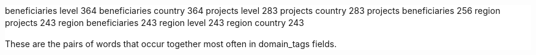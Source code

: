   </tr>
  <tr>
   <td style="text-align:left;"> beneficiaries </td>
   <td style="text-align:left;"> level </td>
   <td style="text-align:right;"> 364 </td>
  </tr>
  <tr>
   <td style="text-align:left;"> beneficiaries </td>
   <td style="text-align:left;"> country </td>
   <td style="text-align:right;"> 364 </td>
  </tr>
  <tr>
   <td style="text-align:left;"> projects </td>
   <td style="text-align:left;"> level </td>
   <td style="text-align:right;"> 283 </td>
  </tr>
  <tr>
   <td style="text-align:left;"> projects </td>
   <td style="text-align:left;"> country </td>
   <td style="text-align:right;"> 283 </td>
  </tr>
  <tr>
   <td style="text-align:left;"> projects </td>
   <td style="text-align:left;"> beneficiaries </td>
   <td style="text-align:right;"> 256 </td>
  </tr>
  <tr>
   <td style="text-align:left;"> region </td>
   <td style="text-align:left;"> projects </td>
   <td style="text-align:right;"> 243 </td>
  </tr>
  <tr>
   <td style="text-align:left;"> region </td>
   <td style="text-align:left;"> beneficiaries </td>
   <td style="text-align:right;"> 243 </td>
  </tr>
  <tr>
   <td style="text-align:left;"> region </td>
   <td style="text-align:left;"> level </td>
   <td style="text-align:right;"> 243 </td>
  </tr>
  <tr>
   <td style="text-align:left;"> region </td>
   <td style="text-align:left;"> country </td>
   <td style="text-align:right;"> 243 </td>
  </tr>
</tbody>
</table></div>

These are the pairs of words that occur together most often in domain_tags fields. 

